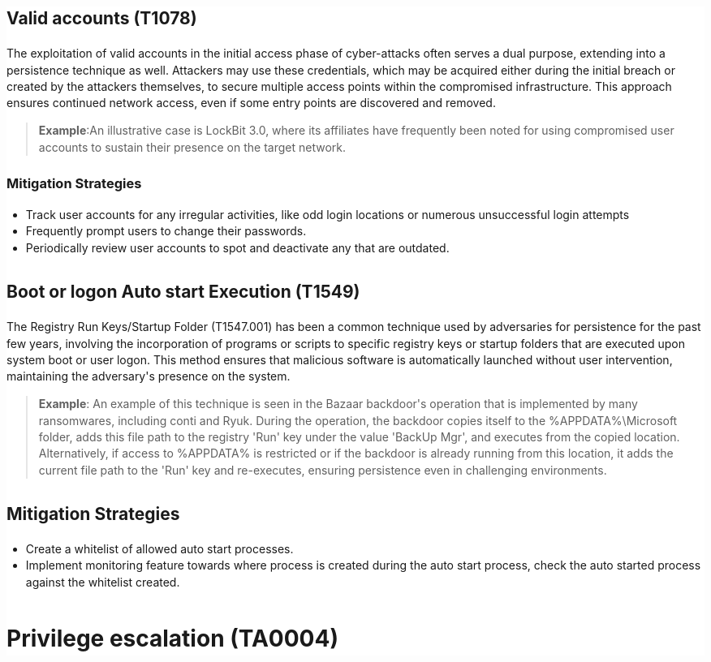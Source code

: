 ## Valid accounts (T1078)


The exploitation of valid accounts in the initial access phase of cyber-attacks often serves a dual purpose, extending into a persistence technique as well. Attackers may use these credentials, which may be acquired either during the initial breach or created by the attackers themselves, to secure multiple access points within the compromised infrastructure. This approach ensures continued network access, even if some entry points are discovered and removed.

> **Example**:An illustrative case is LockBit 3.0, where its affiliates have frequently been noted for using compromised user accounts to sustain their presence on the target network. 

### Mitigation Strategies

-	Track user accounts for any irregular activities, like odd login locations or numerous unsuccessful login attempts 
-	Frequently prompt users to change their passwords. 
-	Periodically review user accounts to spot and deactivate any that are outdated.

## Boot or logon Auto start Execution (T1549)

The Registry Run Keys/Startup Folder (T1547.001) has been a common technique used by adversaries for persistence for the past few years, involving the incorporation of programs or scripts to specific registry keys or startup folders that are executed upon system boot or user logon. This method ensures that malicious software is automatically launched without user intervention, maintaining the adversary's presence on the system. 

> **Example**: An example of this technique is seen in the Bazaar backdoor's operation that is implemented by many ransomwares, including conti and Ryuk. During the operation, the backdoor copies itself to the %APPDATA%\Microsoft folder, adds this file path to the registry 'Run' key under the value 'BackUp Mgr', and executes from the copied location. Alternatively, if access to %APPDATA% is restricted or if the backdoor is already running from this location, it adds the current file path to the 'Run' key and re-executes, ensuring persistence even in challenging environments.

## Mitigation Strategies

-	Create a whitelist of allowed auto start processes.
-	Implement monitoring feature towards where process is created during the auto start process, check the auto started process against the whitelist created.

# Privilege escalation (TA0004)